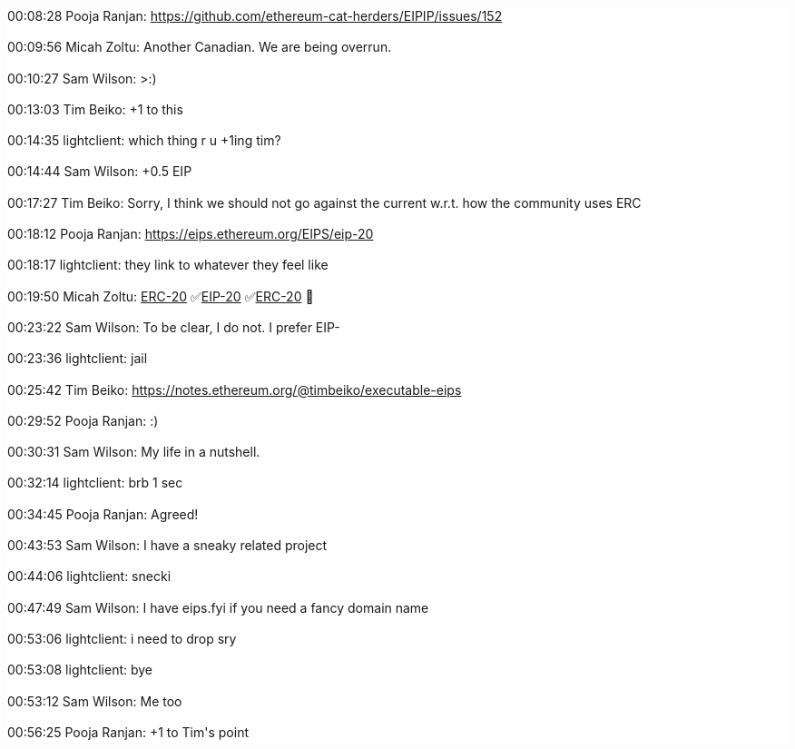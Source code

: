 00:08:28	Pooja Ranjan:	https://github.com/ethereum-cat-herders/EIPIP/issues/152

00:09:56	Micah Zoltu:	Another Canadian.  We are being overrun.

00:10:27	Sam Wilson:	>:)

00:13:03	Tim Beiko:	+1 to this

00:14:35	lightclient:	which thing r u +1ing tim?

00:14:44	Sam Wilson:	+0.5 EIP

00:17:27	Tim Beiko:	Sorry, I think we should not go against the current w.r.t. how the community uses ERC

00:18:12	Pooja Ranjan:	https://eips.ethereum.org/EIPS/eip-20

00:18:17	lightclient:	they link to whatever they feel like

00:19:50	Micah Zoltu:	[ERC-20](./eip-20.md) ✅[EIP-20](./eip-20.md) ✅[ERC-20](./erc-20.md) 🚫

00:23:22	Sam Wilson:	To be clear, I do not. I prefer EIP-

00:23:36	lightclient:	jail

00:25:42	Tim Beiko:	https://notes.ethereum.org/@timbeiko/executable-eips

00:29:52	Pooja Ranjan:	:)

00:30:31	Sam Wilson:	My life in a nutshell.

00:32:14	lightclient:	brb 1 sec

00:34:45	Pooja Ranjan:	Agreed!

00:43:53	Sam Wilson:	I have a sneaky related project

00:44:06	lightclient:	snecki

00:47:49	Sam Wilson:	I have eips.fyi if you need a fancy domain name

00:53:06	lightclient:	i need to drop sry

00:53:08	lightclient:	bye

00:53:12	Sam Wilson:	Me too

00:56:25	Pooja Ranjan:	+1 to Tim's point


